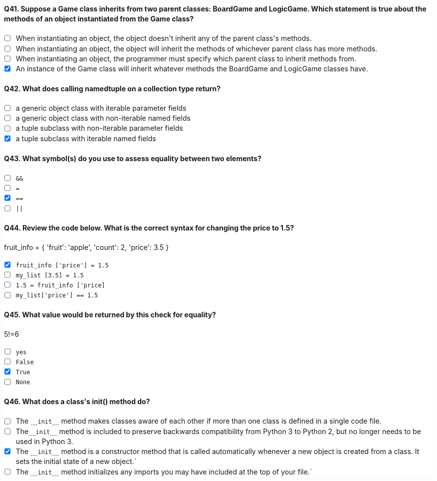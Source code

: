 #### Q41. Suppose a Game class inherits from two parent classes: BoardGame and LogicGame. Which statement is true about the methods of an object instantiated from the Game class?

- [ ] When instantiating an object, the object doesn't inherit any of the parent class's methods.
- [ ] When instantiating an object, the object will inherit the methods of whichever parent class has more methods.
- [ ] When instantiating an object, the programmer must specify which parent class to inherit methods from.
- [x] An instance of the Game class will inherit whatever methods the BoardGame and LogicGame classes have.

#### Q42. What does calling namedtuple on a collection type return?

- [ ] a generic object class with iterable parameter fields
- [ ] a generic object class with non-iterable named fields
- [ ] a tuple subclass with non-iterable parameter fields
- [x] a tuple subclass with iterable named fields

#### Q43. What symbol(s) do you use to assess equality between two elements?

- [ ] `&&`
- [ ] `=`
- [x] `==`
- [ ] `||`

#### Q44. Review the code below. What is the correct syntax for changing the price to 1.5?

fruit_info = {
'fruit': 'apple',
'count': 2,
'price': 3.5
}

- [x] `fruit_info ['price'] = 1.5`
- [ ] `my_list [3.5] = 1.5`
- [ ] `1.5 = fruit_info ['price]`
- [ ] `my_list['price'] == 1.5`

#### Q45. What value would be returned by this check for equality?

5!=6

- [ ] `yes`
- [ ] `False`
- [x] `True`
- [ ] `None`

#### Q46. What does a class's **init**() method do?

- [ ] The `__init__` method makes classes aware of each other if more than one class is defined in a single code file.
- [ ] The`__init__` method is included to preserve backwards compatibility from Python 3 to Python 2, but no longer needs to be used in Python 3.
- [x] The `__init__` method is a constructor method that is called automatically whenever a new object is created from a class. It sets the initial state of a new object.`
- [ ] The `__init__` method initializes any imports you may have included at the top of your file.`

